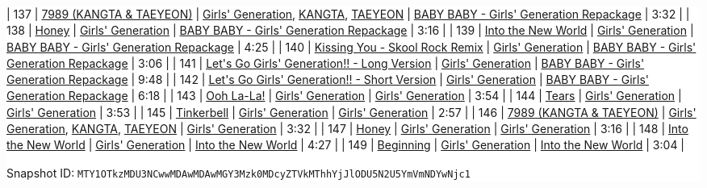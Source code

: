 | 137 | [7989 \(KANGTA & TAEYEON\)](https://open.spotify.com/track/2opcf7L4fSnbvHIu0LF6yA) | [Girls' Generation](https://open.spotify.com/artist/0Sadg1vgvaPqGTOjxu0N6c), [KANGTA](https://open.spotify.com/artist/5Bm6d9Fbsmln3CpXv8VrMG), [TAEYEON](https://open.spotify.com/artist/3qNVuliS40BLgXGxhdBdqu) | [BABY BABY \- Girls' Generation Repackage](https://open.spotify.com/album/4WzpK0mIeVP4igTpG5pdeg) | 3:32 |
| 138 | [Honey](https://open.spotify.com/track/4YASShsmclMH0JJNNcH3sE) | [Girls' Generation](https://open.spotify.com/artist/0Sadg1vgvaPqGTOjxu0N6c) | [BABY BABY \- Girls' Generation Repackage](https://open.spotify.com/album/4WzpK0mIeVP4igTpG5pdeg) | 3:16 |
| 139 | [Into the New World](https://open.spotify.com/track/7LiCMjDVxGe7bk1mg0AwZI) | [Girls' Generation](https://open.spotify.com/artist/0Sadg1vgvaPqGTOjxu0N6c) | [BABY BABY \- Girls' Generation Repackage](https://open.spotify.com/album/4WzpK0mIeVP4igTpG5pdeg) | 4:25 |
| 140 | [Kissing You \- Skool Rock Remix](https://open.spotify.com/track/5hUl4xOPfsecVo1tw93q9H) | [Girls' Generation](https://open.spotify.com/artist/0Sadg1vgvaPqGTOjxu0N6c) | [BABY BABY \- Girls' Generation Repackage](https://open.spotify.com/album/4WzpK0mIeVP4igTpG5pdeg) | 3:06 |
| 141 | [Let's Go Girls' Generation!! \- Long Version](https://open.spotify.com/track/3FNhGOaS12ePdta4zgm7Fw) | [Girls' Generation](https://open.spotify.com/artist/0Sadg1vgvaPqGTOjxu0N6c) | [BABY BABY \- Girls' Generation Repackage](https://open.spotify.com/album/4WzpK0mIeVP4igTpG5pdeg) | 9:48 |
| 142 | [Let's Go Girls' Generation!! \- Short Version](https://open.spotify.com/track/3mxAjbhqANWcugxcZ4Aw8K) | [Girls' Generation](https://open.spotify.com/artist/0Sadg1vgvaPqGTOjxu0N6c) | [BABY BABY \- Girls' Generation Repackage](https://open.spotify.com/album/4WzpK0mIeVP4igTpG5pdeg) | 6:18 |
| 143 | [Ooh La\-La!](https://open.spotify.com/track/0Z224p1ZDeQvsq23A6evuE) | [Girls' Generation](https://open.spotify.com/artist/0Sadg1vgvaPqGTOjxu0N6c) | [Girls' Generation](https://open.spotify.com/album/2U1BPwhkzHt05OFugiSB3g) | 3:54 |
| 144 | [Tears](https://open.spotify.com/track/08AxQ3mH3grr4YFMLy3ZE3) | [Girls' Generation](https://open.spotify.com/artist/0Sadg1vgvaPqGTOjxu0N6c) | [Girls' Generation](https://open.spotify.com/album/2U1BPwhkzHt05OFugiSB3g) | 3:53 |
| 145 | [Tinkerbell](https://open.spotify.com/track/3WSLv2WNgHE0BNMrHC0Jye) | [Girls' Generation](https://open.spotify.com/artist/0Sadg1vgvaPqGTOjxu0N6c) | [Girls' Generation](https://open.spotify.com/album/2U1BPwhkzHt05OFugiSB3g) | 2:57 |
| 146 | [7989 \(KANGTA & TAEYEON\)](https://open.spotify.com/track/3oFUrTsSshYJMCClIBMfiU) | [Girls' Generation](https://open.spotify.com/artist/0Sadg1vgvaPqGTOjxu0N6c), [KANGTA](https://open.spotify.com/artist/5Bm6d9Fbsmln3CpXv8VrMG), [TAEYEON](https://open.spotify.com/artist/3qNVuliS40BLgXGxhdBdqu) | [Girls' Generation](https://open.spotify.com/album/2U1BPwhkzHt05OFugiSB3g) | 3:32 |
| 147 | [Honey](https://open.spotify.com/track/43lngOMmCkkTQbL1kNyTC5) | [Girls' Generation](https://open.spotify.com/artist/0Sadg1vgvaPqGTOjxu0N6c) | [Girls' Generation](https://open.spotify.com/album/2U1BPwhkzHt05OFugiSB3g) | 3:16 |
| 148 | [Into the New World](https://open.spotify.com/track/24Gy6lVtCd8nOL2vzZiFyV) | [Girls' Generation](https://open.spotify.com/artist/0Sadg1vgvaPqGTOjxu0N6c) | [Into the New World](https://open.spotify.com/album/6EmLwnyjJRVgNOmOUpVhzz) | 4:27 |
| 149 | [Beginning](https://open.spotify.com/track/4eHSzjSlnTUUDQqDW9i3Mf) | [Girls' Generation](https://open.spotify.com/artist/0Sadg1vgvaPqGTOjxu0N6c) | [Into the New World](https://open.spotify.com/album/6EmLwnyjJRVgNOmOUpVhzz) | 3:04 |

Snapshot ID: `MTY1OTkzMDU3NCwwMDAwMDAwMGY3Mzk0MDcyZTVkMThhYjJlODU5N2U5YmVmNDYwNjc1`
